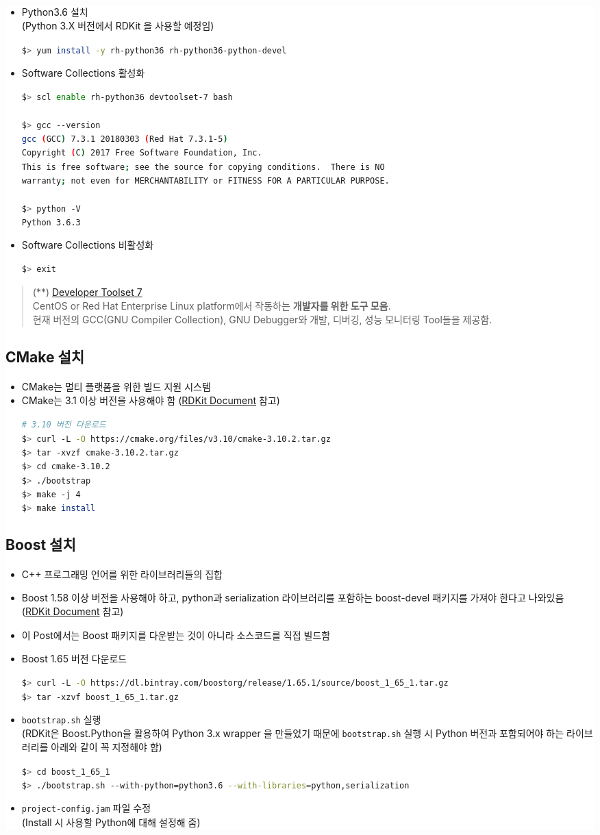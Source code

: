 - Python3.6 설치  
(Python 3.X 버전에서 RDKit 을 사용할 예정임)
    ```bash
    $> yum install -y rh-python36 rh-python36-python-devel
    ```
- Software Collections 활성화
    ```bash
    $> scl enable rh-python36 devtoolset-7 bash

    $> gcc --version
    gcc (GCC) 7.3.1 20180303 (Red Hat 7.3.1-5)
    Copyright (C) 2017 Free Software Foundation, Inc.
    This is free software; see the source for copying conditions.  There is NO
    warranty; not even for MERCHANTABILITY or FITNESS FOR A PARTICULAR PURPOSE.

    $> python -V
    Python 3.6.3
    ```
- Software Collections 비활성화
    ```bash
    $> exit
    ```

>(**) [Developer Toolset 7](https://www.softwarecollections.org/en/scls/rhscl/devtoolset-7/)  
    CentOS or Red Hat Enterprise Linux platform에서 작동하는 **개발자를 위한 도구 모음**.  
    현재 버전의 GCC(GNU Compiler Collection),  GNU Debugger와 개발, 디버깅, 성능 모니터링 Tool들을 제공함.

## CMake 설치
- CMake는 멀티 플랫폼을 위한 빌드 지원 시스템  
- CMake는 3.1 이상 버전을 사용해야 함 ([RDKit Document](https://www.rdkit.org/docs/Install.html#installing-prerequisites-from-source) 참고)
    ```bash
    # 3.10 버전 다운로드
    $> curl -L -O https://cmake.org/files/v3.10/cmake-3.10.2.tar.gz
    $> tar -xvzf cmake-3.10.2.tar.gz
    $> cd cmake-3.10.2
    $> ./bootstrap
    $> make -j 4
    $> make install
    ```

## Boost 설치
- C++ 프로그래밍 언어를 위한 라이브러리들의 집합
- Boost 1.58 이상 버전을 사용해야 하고, python과 serialization 라이브러리를 포함하는 boost-devel 패키지를 가져야 한다고 나와있음 ([RDKit Document](https://www.rdkit.org/docs/Install.html#installing-boost) 참고)
- 이 Post에서는 Boost 패키지를 다운받는 것이 아니라 소스코드를 직접 빌드함

- Boost 1.65 버전 다운로드

    ```bash
    $> curl -L -O https://dl.bintray.com/boostorg/release/1.65.1/source/boost_1_65_1.tar.gz
    $> tar -xzvf boost_1_65_1.tar.gz
    ```
- `bootstrap.sh` 실행  
(RDKit은 Boost.Python을 활용하여 Python 3.x wrapper 을 만들었기 때문에 `bootstrap.sh` 실행 시 Python 버전과 포함되어야 하는 라이브러리를 아래와 같이 꼭 지정해야 함)
    ```bash
    $> cd boost_1_65_1
    $> ./bootstrap.sh --with-python=python3.6 --with-libraries=python,serialization 
    ```
- `project-config.jam` 파일 수정  
(Install 시 사용할 Python에 대해 설정해 줌)
    ```bash